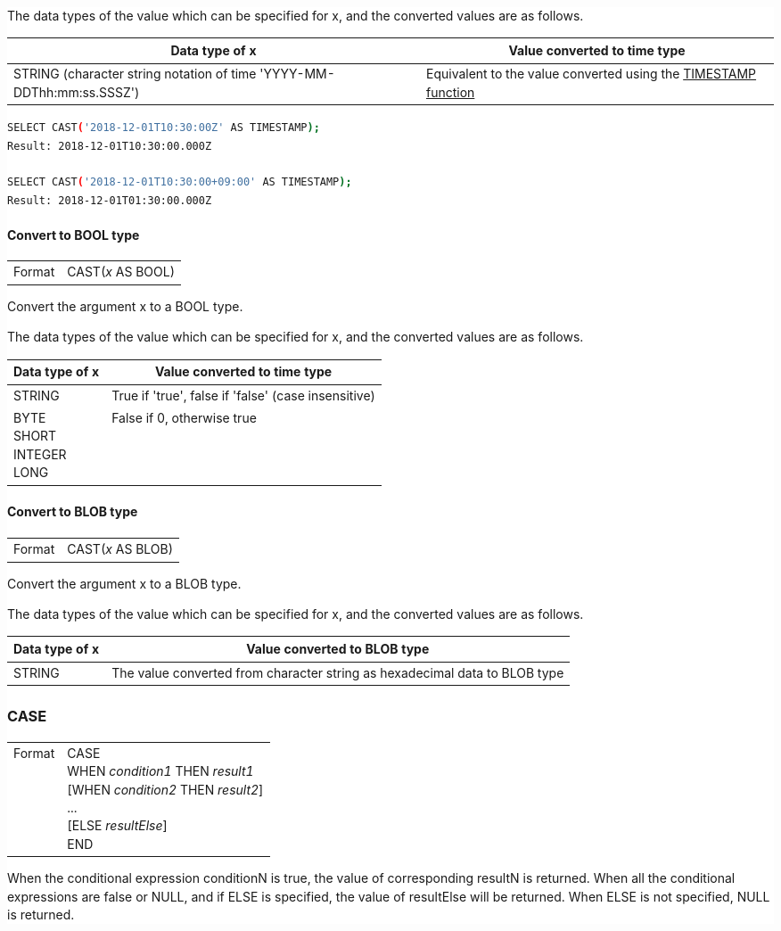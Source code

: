 The data types of the value which can be specified for x, and the converted values are as follows.

| Data type of x                                                        | Value converted to time type                                                 |
| --------------------------------------------------------------------- | ---------------------------------------------------------------------------- |
| STRING (character string notation of time 'YYYY-MM-DDThh:mm:ss.SSSZ') | Equivalent to the value converted using the [TIMESTAMP function](#timestamp) |

``` sh
SELECT CAST('2018-12-01T10:30:00Z' AS TIMESTAMP);
Result: 2018-12-01T10:30:00.000Z

SELECT CAST('2018-12-01T10:30:00+09:00' AS TIMESTAMP);
Result: 2018-12-01T01:30:00.000Z
```

#### Convert to BOOL type

|        |                   |
| ------ | ----------------- |
| Format | CAST(*x* AS BOOL) |

Convert the argument x to a BOOL type.

The data types of the value which can be specified for x, and the converted values are as follows.

| Data type of x      | Value converted to time type |
|-------------------|--------------------|
| STRING          | True if 'true', false if 'false' (case insensitive)   |
| BYTE<br>SHORT<br>INTEGER<br>LONG | False if 0, otherwise true |

#### Convert to BLOB type

|        |                   |
| ------ | ----------------- |
| Format | CAST(*x* AS BLOB) |

Convert the argument x to a BLOB type.

The data types of the value which can be specified for x, and the converted values are as follows.

| Data type of x | Value converted to BLOB type                                               |
| -------------- | -------------------------------------------------------------------------- |
| STRING         | The value converted from character string as hexadecimal data to BLOB type |

### CASE

|      |      |
|------|-------|
| Format | CASE <br>WHEN *condition1* THEN *result1* <br>[WHEN *condition2* THEN *result2*]<br>... <br>[ELSE *resultElse*] <br>END |

When the conditional expression conditionN is true, the value of corresponding resultN is returned. 
When all the conditional expressions are false or NULL, and if ELSE is specified, the value of resultElse will be returned. When ELSE is not specified, NULL is returned.
